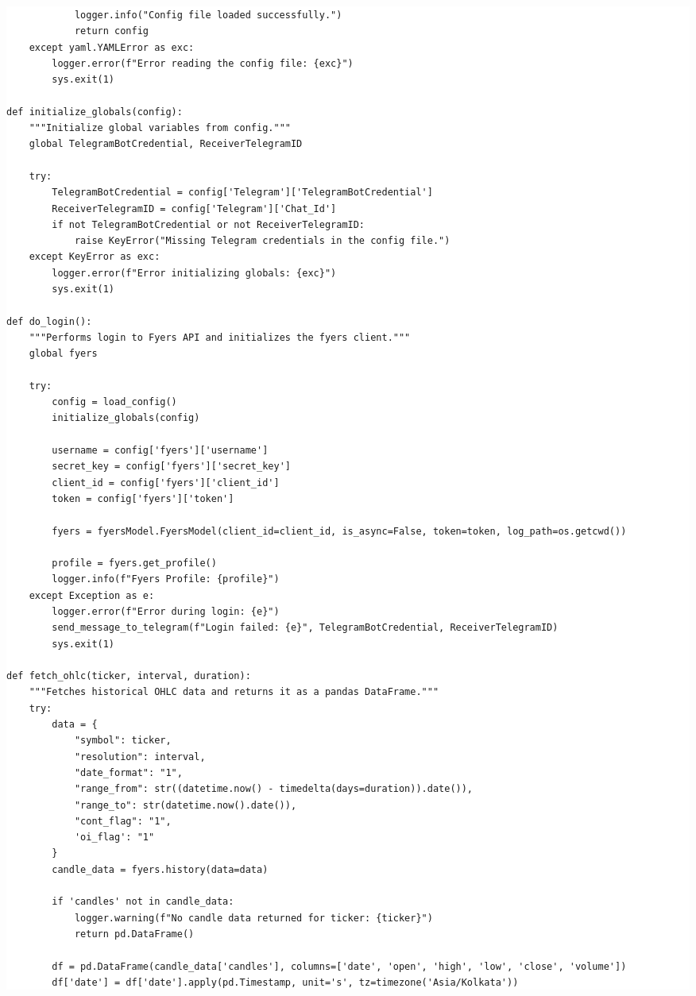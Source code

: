 ```
            logger.info("Config file loaded successfully.")
            return config
    except yaml.YAMLError as exc:
        logger.error(f"Error reading the config file: {exc}")
        sys.exit(1)

def initialize_globals(config):
    """Initialize global variables from config."""
    global TelegramBotCredential, ReceiverTelegramID

    try:
        TelegramBotCredential = config['Telegram']['TelegramBotCredential']
        ReceiverTelegramID = config['Telegram']['Chat_Id']
        if not TelegramBotCredential or not ReceiverTelegramID:
            raise KeyError("Missing Telegram credentials in the config file.")
    except KeyError as exc:
        logger.error(f"Error initializing globals: {exc}")
        sys.exit(1)

def do_login():
    """Performs login to Fyers API and initializes the fyers client."""
    global fyers

    try:
        config = load_config()
        initialize_globals(config)

        username = config['fyers']['username']
        secret_key = config['fyers']['secret_key']
        client_id = config['fyers']['client_id']
        token = config['fyers']['token']

        fyers = fyersModel.FyersModel(client_id=client_id, is_async=False, token=token, log_path=os.getcwd())

        profile = fyers.get_profile()
        logger.info(f"Fyers Profile: {profile}")
    except Exception as e:
        logger.error(f"Error during login: {e}")
        send_message_to_telegram(f"Login failed: {e}", TelegramBotCredential, ReceiverTelegramID)
        sys.exit(1)

def fetch_ohlc(ticker, interval, duration):
    """Fetches historical OHLC data and returns it as a pandas DataFrame."""
    try:
        data = {
            "symbol": ticker,
            "resolution": interval,
            "date_format": "1",
            "range_from": str((datetime.now() - timedelta(days=duration)).date()),
            "range_to": str(datetime.now().date()),
            "cont_flag": "1",
            'oi_flag': "1"
        }
        candle_data = fyers.history(data=data)

        if 'candles' not in candle_data:
            logger.warning(f"No candle data returned for ticker: {ticker}")
            return pd.DataFrame()

        df = pd.DataFrame(candle_data['candles'], columns=['date', 'open', 'high', 'low', 'close', 'volume'])
        df['date'] = df['date'].apply(pd.Timestamp, unit='s', tz=timezone('Asia/Kolkata'))
```